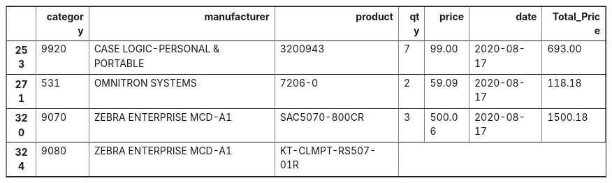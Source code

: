 

<div>
<style scoped>
    .dataframe tbody tr th:only-of-type {
        vertical-align: middle;
    }

    .dataframe tbody tr th {
        vertical-align: top;
    }

    .dataframe thead th {
        text-align: right;
    }
</style>
<table border="1" class="dataframe">
  <thead>
    <tr style="text-align: right;">
      <th></th>
      <th>category</th>
      <th>manufacturer</th>
      <th>product</th>
      <th>qty</th>
      <th>price</th>
      <th>date</th>
      <th>Total_Price</th>
    </tr>
  </thead>
  <tbody>
    <tr>
      <th>253</th>
      <td>9920</td>
      <td>CASE LOGIC-PERSONAL &amp; PORTABLE</td>
      <td>3200943</td>
      <td>7</td>
      <td>99.00</td>
      <td>2020-08-17</td>
      <td>693.00</td>
    </tr>
    <tr>
      <th>271</th>
      <td>531</td>
      <td>OMNITRON SYSTEMS</td>
      <td>7206-0</td>
      <td>2</td>
      <td>59.09</td>
      <td>2020-08-17</td>
      <td>118.18</td>
    </tr>
    <tr>
      <th>320</th>
      <td>9070</td>
      <td>ZEBRA ENTERPRISE MCD-A1</td>
      <td>SAC5070-800CR</td>
      <td>3</td>
      <td>500.06</td>
      <td>2020-08-17</td>
      <td>1500.18</td>
    </tr>
    <tr>
      <th>324</th>
      <td>9080</td>
      <td>ZEBRA ENTERPRISE MCD-A1</td>
      <td>KT-CLMPT-RS507-01R</td>